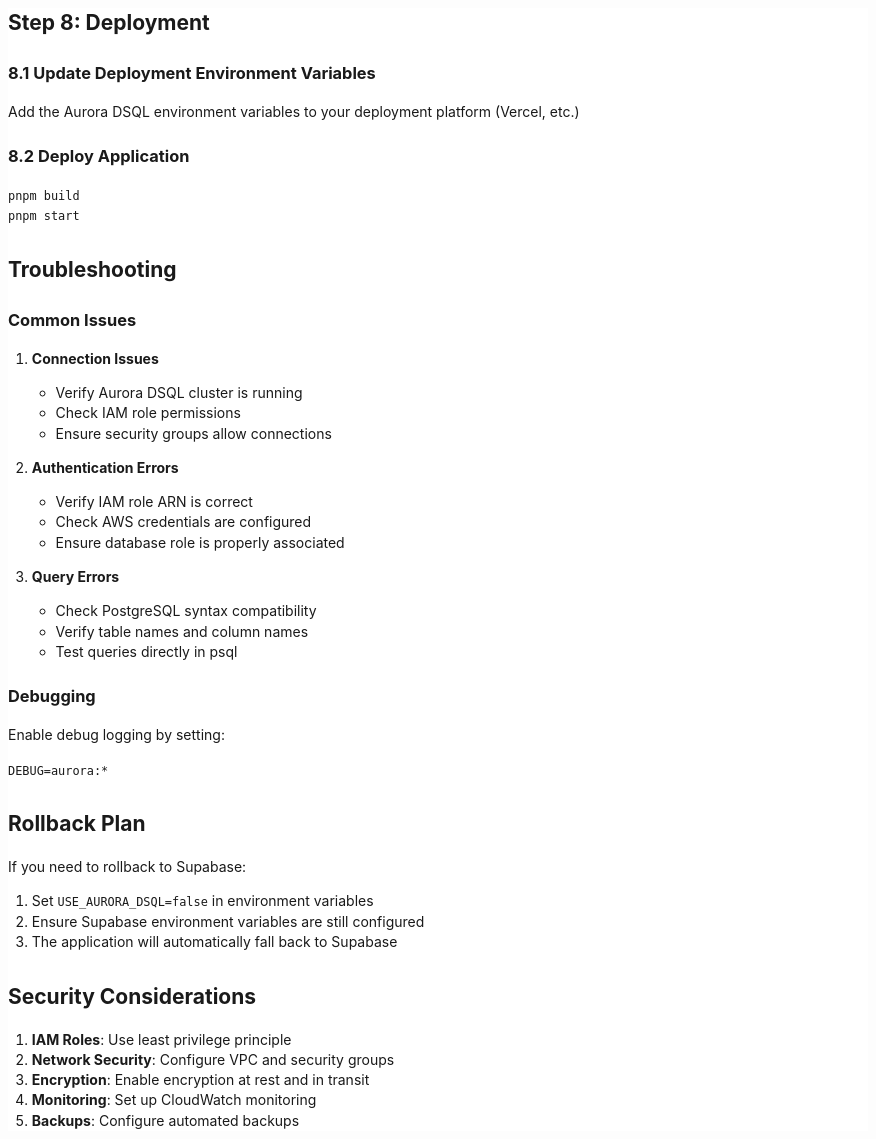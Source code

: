 ## Step 8: Deployment

### 8.1 Update Deployment Environment Variables
Add the Aurora DSQL environment variables to your deployment platform (Vercel, etc.)

### 8.2 Deploy Application
```bash
pnpm build
pnpm start
```

## Troubleshooting

### Common Issues

1. **Connection Issues**
   - Verify Aurora DSQL cluster is running
   - Check IAM role permissions
   - Ensure security groups allow connections

2. **Authentication Errors**
   - Verify IAM role ARN is correct
   - Check AWS credentials are configured
   - Ensure database role is properly associated

3. **Query Errors**
   - Check PostgreSQL syntax compatibility
   - Verify table names and column names
   - Test queries directly in psql

### Debugging

Enable debug logging by setting:
```env
DEBUG=aurora:*
```

## Rollback Plan

If you need to rollback to Supabase:

1. Set `USE_AURORA_DSQL=false` in environment variables
2. Ensure Supabase environment variables are still configured
3. The application will automatically fall back to Supabase

## Security Considerations

1. **IAM Roles**: Use least privilege principle
2. **Network Security**: Configure VPC and security groups
3. **Encryption**: Enable encryption at rest and in transit
4. **Monitoring**: Set up CloudWatch monitoring
5. **Backups**: Configure automated backups
